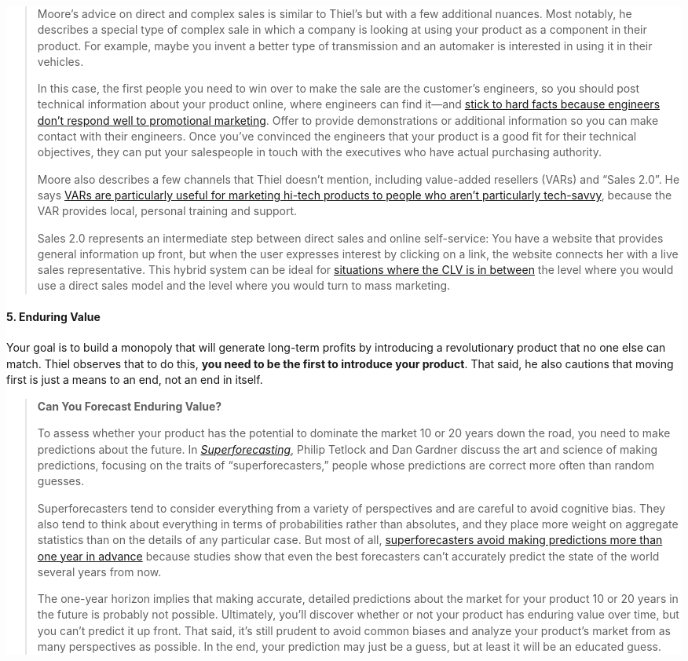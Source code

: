 > Moore’s advice on direct and complex sales is similar to Thiel’s but with a few additional nuances. Most notably, he describes a special type of complex sale in which a company is looking at using your product as a component in their product. For example, maybe you invent a better type of transmission and an automaker is interested in using it in their vehicles.
> 
> In this case, the first people you need to win over to make the sale are the customer’s engineers, so you should post technical information about your product online, where engineers can find it—and [stick to hard facts because engineers don’t respond well to promotional marketing](https://www.shortform.com/app/book/crossing-the-chasm/chapter-7#engineers). Offer to provide demonstrations or additional information so you can make contact with their engineers. Once you’ve convinced the engineers that your product is a good fit for their technical objectives, they can put your salespeople in touch with the executives who have actual purchasing authority.
> 
> Moore also describes a few channels that Thiel doesn’t mention, including value-added resellers (VARs) and “Sales 2.0”. He says [VARs are particularly useful for marketing hi-tech products to people who aren’t particularly tech-savvy](https://www.shortform.com/app/book/crossing-the-chasm/chapter-7#small-business-owner-operators), because the VAR provides local, personal training and support.
> 
> Sales 2.0 represents an intermediate step between direct sales and online self-service: You have a website that provides general information up front, but when the user expresses interest by clicking on a link, the website connects her with a live sales representative. This hybrid system can be ideal for [situations where the CLV is in between](https://www.shortform.com/app/book/crossing-the-chasm/chapter-7#department-managers) the level where you would use a direct sales model and the level where you would turn to mass marketing.

#### 5. Enduring Value

Your goal is to build a monopoly that will generate long-term profits by introducing a revolutionary product that no one else can match. Thiel observes that to do this, **you need to be the first to introduce your product**. That said, he also cautions that moving first is just a means to an end, not an end in itself.

> **Can You Forecast Enduring Value?**
> 
> To assess whether your product has the potential to dominate the market 10 or 20 years down the road, you need to make predictions about the future. In _[Superforecasting](https://www.shortform.com/app/book/superforecasting)_, Philip Tetlock and Dan Gardner discuss the art and science of making predictions, focusing on the traits of “superforecasters,” people whose predictions are correct more often than random guesses.
> 
> Superforecasters tend to consider everything from a variety of perspectives and are careful to avoid cognitive bias. They also tend to think about everything in terms of probabilities rather than absolutes, and they place more weight on aggregate statistics than on the details of any particular case. But most of all, [superforecasters avoid making predictions more than one year in advance](https://www.shortform.com/app/book/superforecasting#superforecasters) because studies show that even the best forecasters can’t accurately predict the state of the world several years from now.
> 
> The one-year horizon implies that making accurate, detailed predictions about the market for your product 10 or 20 years in the future is probably not possible. Ultimately, you’ll discover whether or not your product has enduring value over time, but you can’t predict it up front. That said, it’s still prudent to avoid common biases and analyze your product’s market from as many perspectives as possible. In the end, your prediction may just be a guess, but at least it will be an educated guess.

